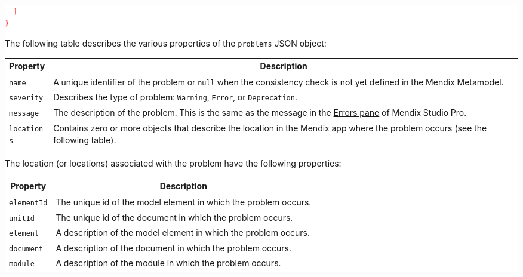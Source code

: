 ```json
  ]
}
```

The following table describes the various properties of the `problems` JSON object:

| Property | Description |
| --- | --- |
| `name` | A unique identifier of the problem or `null` when the consistency check is not yet defined in the Mendix Metamodel. |
| `severity` | Describes the type of problem: `Warning`, `Error`, or `Deprecation`. |
| `message` | The description of the problem. This is the same as the message in the [Errors pane](/refguide10/errors-pane/) of Mendix Studio Pro. |
| `locations` | Contains zero or more objects that describe the location in the Mendix app where the problem occurs (see the following table). |

The location (or locations) associated with the problem have the following properties:

| Property | Description |
| --- | --- |
| `elementId` | The unique id of the model element in which the problem occurs. |
| `unitId` | The unique id of the document in which the problem occurs. |
| `element` | A description of the model element in which the problem occurs. |
| `document` | A description of the document in which the problem occurs. |
| `module` | A description of the module in which the problem occurs. |
